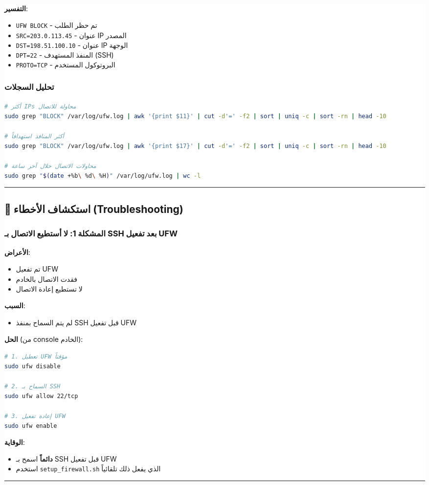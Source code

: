 **التفسير**:
- `UFW BLOCK` - تم حظر الطلب
- `SRC=203.0.113.45` - عنوان IP المصدر
- `DST=198.51.100.10` - عنوان IP الوجهة
- `DPT=22` - المنفذ المستهدف (SSH)
- `PROTO=TCP` - البروتوكول المستخدم

### تحليل السجلات

```bash
# أكثر IPs محاولة للاتصال
sudo grep "BLOCK" /var/log/ufw.log | awk '{print $11}' | cut -d'=' -f2 | sort | uniq -c | sort -rn | head -10

# أكثر المنافذ استهدافاً
sudo grep "BLOCK" /var/log/ufw.log | awk '{print $17}' | cut -d'=' -f2 | sort | uniq -c | sort -rn | head -10

# محاولات الاتصال خلال آخر ساعة
sudo grep "$(date +%b\ %d\ %H)" /var/log/ufw.log | wc -l
```

---

## 🐛 استكشاف الأخطاء (Troubleshooting)

### المشكلة 1: لا أستطيع الاتصال بـ SSH بعد تفعيل UFW

**الأعراض**:
- تم تفعيل UFW
- فقدت الاتصال بالخادم
- لا تستطيع إعادة الاتصال

**السبب**:
- لم يتم السماح بمنفذ SSH قبل تفعيل UFW

**الحل** (من console الخادم):
```bash
# 1. تعطيل UFW مؤقتاً
sudo ufw disable

# 2. السماح بـ SSH
sudo ufw allow 22/tcp

# 3. إعادة تفعيل UFW
sudo ufw enable
```

**الوقاية**:
- **دائماً** اسمح بـ SSH قبل تفعيل UFW
- استخدم `setup_firewall.sh` الذي يفعل ذلك تلقائياً

---
